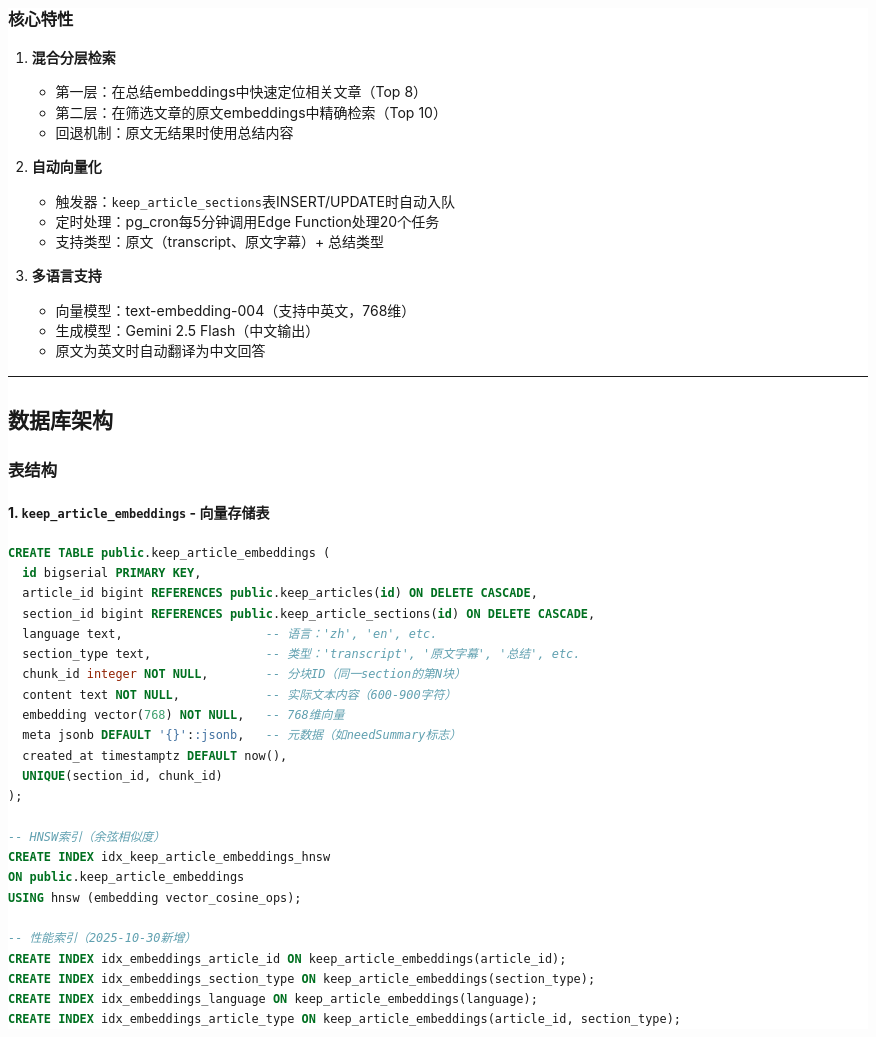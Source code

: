 ### 核心特性

1. **混合分层检索**
   - 第一层：在总结embeddings中快速定位相关文章（Top 8）
   - 第二层：在筛选文章的原文embeddings中精确检索（Top 10）
   - 回退机制：原文无结果时使用总结内容

2. **自动向量化**
   - 触发器：`keep_article_sections`表INSERT/UPDATE时自动入队
   - 定时处理：pg_cron每5分钟调用Edge Function处理20个任务
   - 支持类型：原文（transcript、原文字幕）+ 总结类型

3. **多语言支持**
   - 向量模型：text-embedding-004（支持中英文，768维）
   - 生成模型：Gemini 2.5 Flash（中文输出）
   - 原文为英文时自动翻译为中文回答

---

## 数据库架构

### 表结构

#### 1. `keep_article_embeddings` - 向量存储表

```sql
CREATE TABLE public.keep_article_embeddings (
  id bigserial PRIMARY KEY,
  article_id bigint REFERENCES public.keep_articles(id) ON DELETE CASCADE,
  section_id bigint REFERENCES public.keep_article_sections(id) ON DELETE CASCADE,
  language text,                    -- 语言：'zh', 'en', etc.
  section_type text,                -- 类型：'transcript', '原文字幕', '总结', etc.
  chunk_id integer NOT NULL,        -- 分块ID（同一section的第N块）
  content text NOT NULL,            -- 实际文本内容（600-900字符）
  embedding vector(768) NOT NULL,   -- 768维向量
  meta jsonb DEFAULT '{}'::jsonb,   -- 元数据（如needSummary标志）
  created_at timestamptz DEFAULT now(),
  UNIQUE(section_id, chunk_id)
);

-- HNSW索引（余弦相似度）
CREATE INDEX idx_keep_article_embeddings_hnsw 
ON public.keep_article_embeddings 
USING hnsw (embedding vector_cosine_ops);

-- 性能索引（2025-10-30新增）
CREATE INDEX idx_embeddings_article_id ON keep_article_embeddings(article_id);
CREATE INDEX idx_embeddings_section_type ON keep_article_embeddings(section_type);
CREATE INDEX idx_embeddings_language ON keep_article_embeddings(language);
CREATE INDEX idx_embeddings_article_type ON keep_article_embeddings(article_id, section_type);
```
